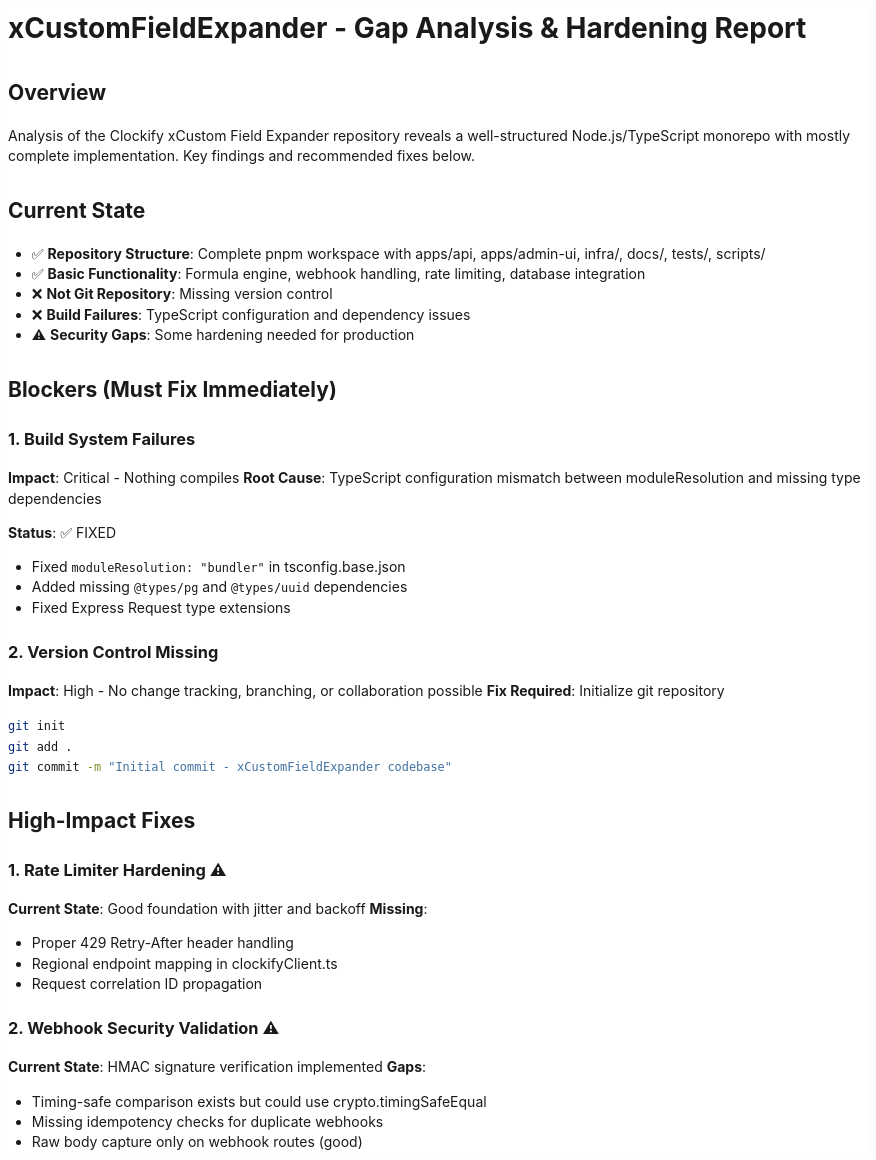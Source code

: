 # xCustomFieldExpander - Gap Analysis & Hardening Report

## Overview
Analysis of the Clockify xCustom Field Expander repository reveals a well-structured Node.js/TypeScript monorepo with mostly complete implementation. Key findings and recommended fixes below.

## Current State
- ✅ **Repository Structure**: Complete pnpm workspace with apps/api, apps/admin-ui, infra/, docs/, tests/, scripts/
- ✅ **Basic Functionality**: Formula engine, webhook handling, rate limiting, database integration
- ❌ **Not Git Repository**: Missing version control
- ❌ **Build Failures**: TypeScript configuration and dependency issues
- ⚠️ **Security Gaps**: Some hardening needed for production

## Blockers (Must Fix Immediately)

### 1. Build System Failures
**Impact**: Critical - Nothing compiles
**Root Cause**: TypeScript configuration mismatch between moduleResolution and missing type dependencies

**Status**: ✅ FIXED
- Fixed `moduleResolution: "bundler"` in tsconfig.base.json
- Added missing `@types/pg` and `@types/uuid` dependencies  
- Fixed Express Request type extensions

### 2. Version Control Missing
**Impact**: High - No change tracking, branching, or collaboration possible
**Fix Required**: Initialize git repository
```bash
git init
git add .
git commit -m "Initial commit - xCustomFieldExpander codebase"
```

## High-Impact Fixes

### 1. Rate Limiter Hardening ⚠️
**Current State**: Good foundation with jitter and backoff
**Missing**: 
- Proper 429 Retry-After header handling
- Regional endpoint mapping in clockifyClient.ts
- Request correlation ID propagation

### 2. Webhook Security Validation ⚠️  
**Current State**: HMAC signature verification implemented
**Gaps**:
- Timing-safe comparison exists but could use crypto.timingSafeEqual
- Missing idempotency checks for duplicate webhooks
- Raw body capture only on webhook routes (good)
